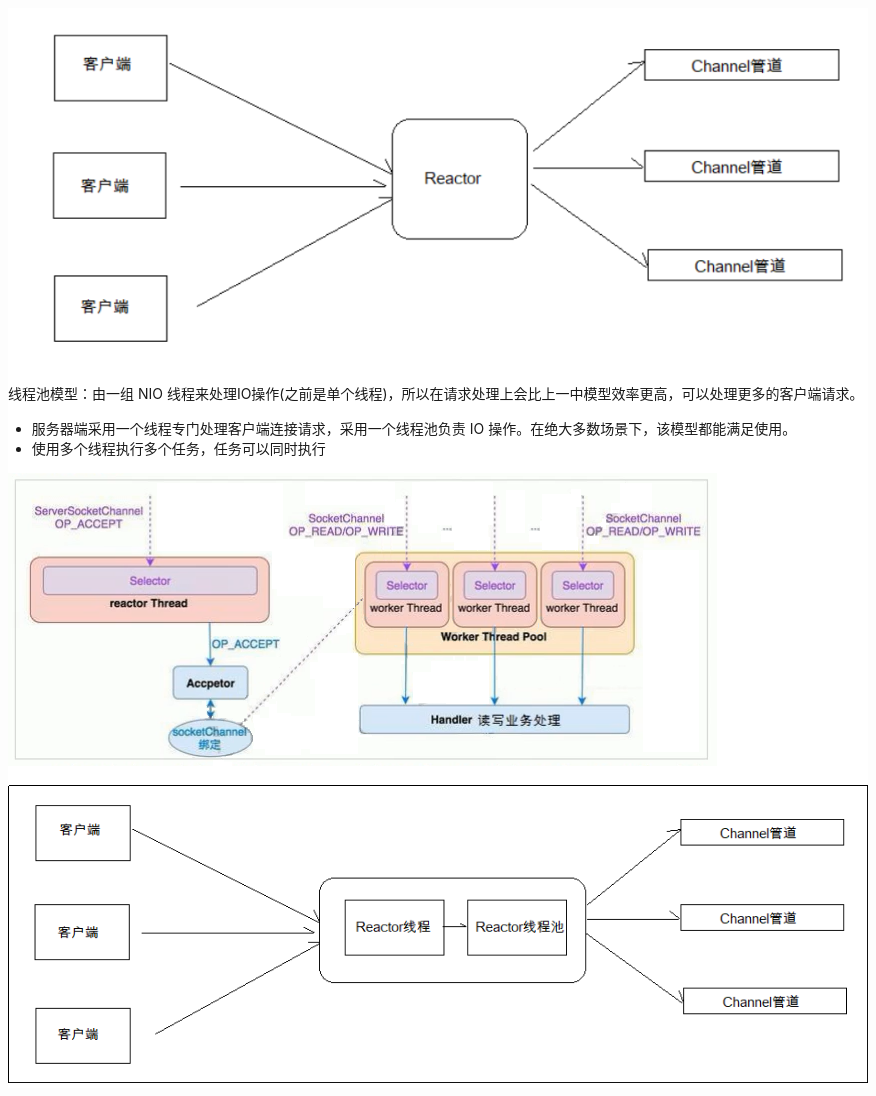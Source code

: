 ![单线程模型1](assets/单线程模型1.png)

线程池模型：由一组 NIO 线程来处理IO操作(之前是单个线程)，所以在请求处理上会比上一中模型效率更高，可以处理更多的客户端请求。
- 服务器端采用一个线程专门处理客户端连接请求，采用一个线程池负责 IO 操作。在绝大多数场景下，该模型都能满足使用。
- 使用多个线程执行多个任务，任务可以同时执行

![线程池模型](assets/线程池模型.png)

![Reactor多线程模型](assets/Reactor多线程模型.png)
